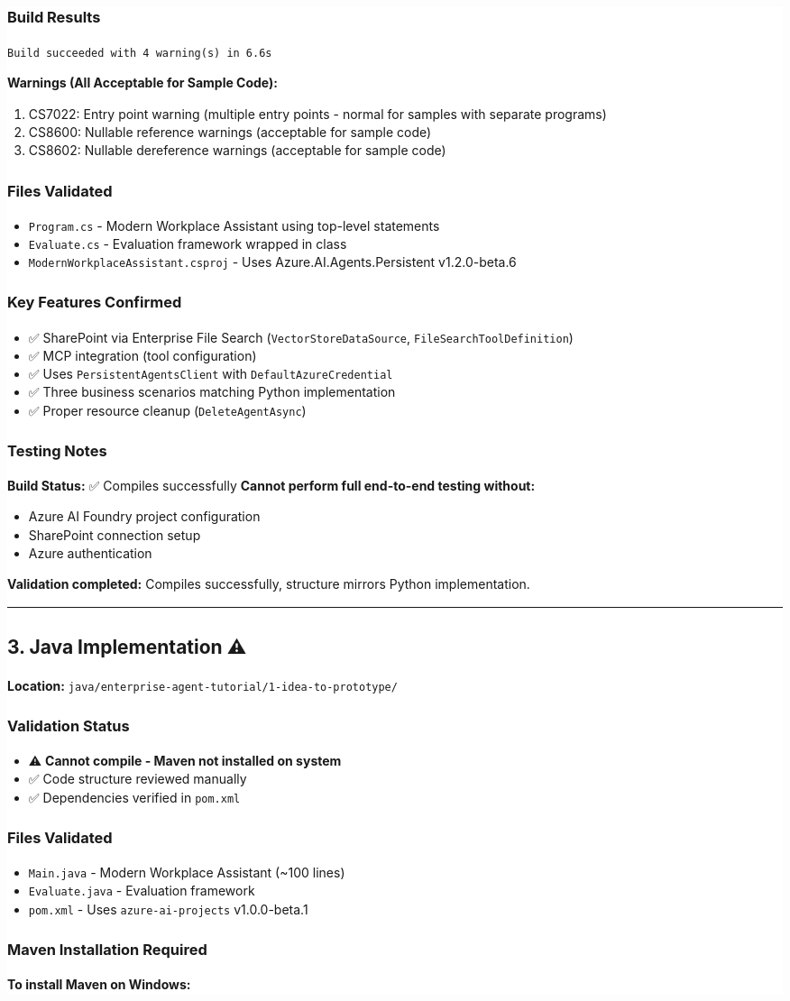 ### Build Results
```
Build succeeded with 4 warning(s) in 6.6s
```

**Warnings (All Acceptable for Sample Code):**
1. CS7022: Entry point warning (multiple entry points - normal for samples with separate programs)
2. CS8600: Nullable reference warnings (acceptable for sample code)
3. CS8602: Nullable dereference warnings (acceptable for sample code)

### Files Validated
- `Program.cs` - Modern Workplace Assistant using top-level statements
- `Evaluate.cs` - Evaluation framework wrapped in class
- `ModernWorkplaceAssistant.csproj` - Uses Azure.AI.Agents.Persistent v1.2.0-beta.6

### Key Features Confirmed
- ✅ SharePoint via Enterprise File Search (`VectorStoreDataSource`, `FileSearchToolDefinition`)
- ✅ MCP integration (tool configuration)
- ✅ Uses `PersistentAgentsClient` with `DefaultAzureCredential`
- ✅ Three business scenarios matching Python implementation
- ✅ Proper resource cleanup (`DeleteAgentAsync`)

### Testing Notes
**Build Status:** ✅ Compiles successfully
**Cannot perform full end-to-end testing without:**
- Azure AI Foundry project configuration
- SharePoint connection setup
- Azure authentication

**Validation completed:** Compiles successfully, structure mirrors Python implementation.

---

## 3. Java Implementation ⚠️

**Location:** `java/enterprise-agent-tutorial/1-idea-to-prototype/`

### Validation Status
- ⚠️ **Cannot compile - Maven not installed on system**
- ✅ Code structure reviewed manually
- ✅ Dependencies verified in `pom.xml`

### Files Validated
- `Main.java` - Modern Workplace Assistant (~100 lines)
- `Evaluate.java` - Evaluation framework
- `pom.xml` - Uses `azure-ai-projects` v1.0.0-beta.1

### Maven Installation Required

**To install Maven on Windows:**
